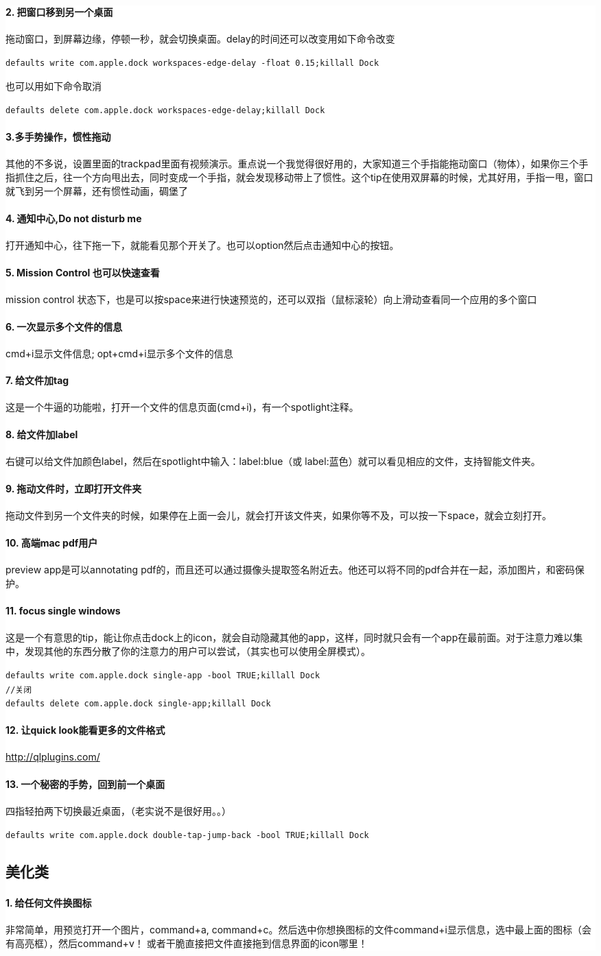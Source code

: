 #### 2. 把窗口移到另一个桌面
拖动窗口，到屏幕边缘，停顿一秒，就会切换桌面。delay的时间还可以改变用如下命令改变

    defaults write com.apple.dock workspaces-edge-delay -float 0.15;killall Dock
    
也可以用如下命令取消

    defaults delete com.apple.dock workspaces-edge-delay;killall Dock

#### 3.多手势操作，惯性拖动
其他的不多说，设置里面的trackpad里面有视频演示。重点说一个我觉得很好用的，大家知道三个手指能拖动窗口（物体），如果你三个手指抓住之后，往一个方向甩出去，同时变成一个手指，就会发现移动带上了惯性。这个tip在使用双屏幕的时候，尤其好用，手指一甩，窗口就飞到另一个屏幕，还有惯性动画，碉堡了

#### 4. 通知中心,Do not disturb me
打开通知中心，往下拖一下，就能看见那个开关了。也可以option然后点击通知中心的按钮。

#### 5. Mission Control 也可以快速查看
mission control 状态下，也是可以按space来进行快速预览的，还可以双指（鼠标滚轮）向上滑动查看同一个应用的多个窗口

#### 6. 一次显示多个文件的信息
cmd+i显示文件信息; opt+cmd+i显示多个文件的信息

#### 7. 给文件加tag
这是一个牛逼的功能啦，打开一个文件的信息页面(cmd+i)，有一个spotlight注释。

#### 8. 给文件加label
右键可以给文件加颜色label，然后在spotlight中输入：label:blue（或 label:蓝色）就可以看见相应的文件，支持智能文件夹。

#### 9. 拖动文件时，立即打开文件夹
拖动文件到另一个文件夹的时候，如果停在上面一会儿，就会打开该文件夹，如果你等不及，可以按一下space，就会立刻打开。

#### 10. 高端mac pdf用户
preview app是可以annotating pdf的，而且还可以通过摄像头提取签名附近去。他还可以将不同的pdf合并在一起，添加图片，和密码保护。

#### 11. focus single windows
这是一个有意思的tip，能让你点击dock上的icon，就会自动隐藏其他的app，这样，同时就只会有一个app在最前面。对于注意力难以集中，发现其他的东西分散了你的注意力的用户可以尝试，（其实也可以使用全屏模式）。

    defaults write com.apple.dock single-app -bool TRUE;killall Dock 
    //关闭
    defaults delete com.apple.dock single-app;killall Dock 
    
#### 12. 让quick look能看更多的文件格式
http://qlplugins.com/

#### 13. 一个秘密的手势，回到前一个桌面
四指轻拍两下切换最近桌面，（老实说不是很好用。。）

    defaults write com.apple.dock double-tap-jump-back -bool TRUE;killall Dock



## 美化类
#### 1. 给任何文件换图标
非常简单，用预览打开一个图片，command+a, command+c。然后选中你想换图标的文件command+i显示信息，选中最上面的图标（会有高亮框），然后command+v！
或者干脆直接把文件直接拖到信息界面的icon哪里！

